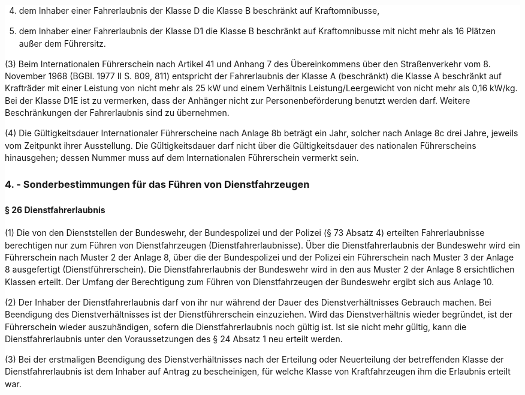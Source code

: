 
4.  dem Inhaber einer Fahrerlaubnis der Klasse D die Klasse B beschränkt
    auf Kraftomnibusse,


5.  dem Inhaber einer Fahrerlaubnis der Klasse D1 die Klasse B beschränkt
    auf Kraftomnibusse mit nicht mehr als 16 Plätzen außer dem Führersitz.




(3) Beim Internationalen Führerschein nach Artikel 41 und Anhang 7 des
Übereinkommens über den Straßenverkehr vom 8. November 1968 (BGBl.
1977 II S. 809, 811) entspricht der Fahrerlaubnis der Klasse A
(beschränkt) die Klasse A beschränkt auf Krafträder mit einer Leistung
von nicht mehr als 25 kW und einem Verhältnis Leistung/Leergewicht von
nicht mehr als 0,16 kW/kg. Bei der Klasse D1E ist zu vermerken, dass
der Anhänger nicht zur Personenbeförderung benutzt werden darf.
Weitere Beschränkungen der Fahrerlaubnis sind zu übernehmen.

(4) Die Gültigkeitsdauer Internationaler Führerscheine nach Anlage 8b
beträgt ein Jahr, solcher nach Anlage 8c drei Jahre, jeweils vom
Zeitpunkt ihrer Ausstellung. Die Gültigkeitsdauer darf nicht über die
Gültigkeitsdauer des nationalen Führerscheins hinausgehen; dessen
Nummer muss auf dem Internationalen Führerschein vermerkt sein.


### 4. - Sonderbestimmungen für das Führen von Dienstfahrzeugen


#### § 26 Dienstfahrerlaubnis

(1) Die von den Dienststellen der Bundeswehr, der Bundespolizei und
der Polizei (§ 73 Absatz 4) erteilten Fahrerlaubnisse berechtigen nur
zum Führen von Dienstfahrzeugen (Dienstfahrerlaubnisse). Über die
Dienstfahrerlaubnis der Bundeswehr wird ein Führerschein nach Muster 2
der Anlage 8, über die der Bundespolizei und der Polizei ein
Führerschein nach Muster 3 der Anlage 8 ausgefertigt
(Dienstführerschein). Die Dienstfahrerlaubnis der Bundeswehr wird in
den aus Muster 2 der Anlage 8 ersichtlichen Klassen erteilt. Der
Umfang der Berechtigung zum Führen von Dienstfahrzeugen der Bundeswehr
ergibt sich aus Anlage 10.

(2) Der Inhaber der Dienstfahrerlaubnis darf von ihr nur während der
Dauer des Dienstverhältnisses Gebrauch machen. Bei Beendigung des
Dienstverhältnisses ist der Dienstführerschein einzuziehen. Wird das
Dienstverhältnis wieder begründet, ist der Führerschein wieder
auszuhändigen, sofern die Dienstfahrerlaubnis noch gültig ist. Ist sie
nicht mehr gültig, kann die Dienstfahrerlaubnis unter den
Voraussetzungen des § 24 Absatz 1 neu erteilt werden.

(3) Bei der erstmaligen Beendigung des Dienstverhältnisses nach der
Erteilung oder Neuerteilung der betreffenden Klasse der
Dienstfahrerlaubnis ist dem Inhaber auf Antrag zu bescheinigen, für
welche Klasse von Kraftfahrzeugen ihm die Erlaubnis erteilt war.
